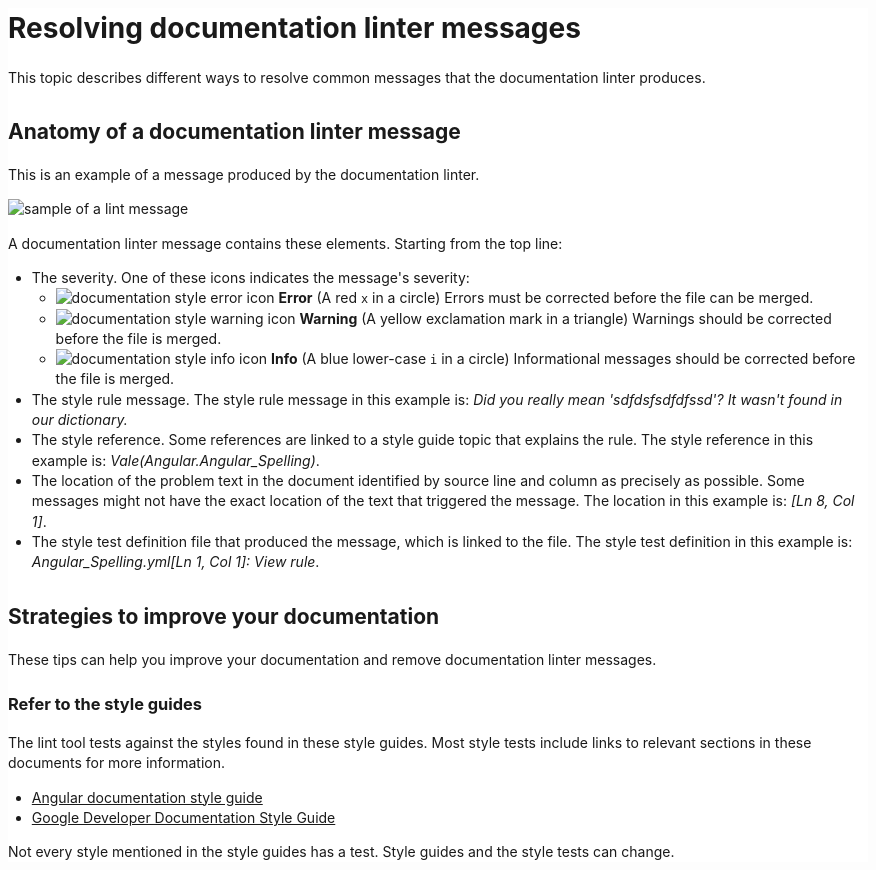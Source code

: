 # Resolving documentation linter messages

This topic describes different ways to resolve common messages that the documentation linter produces.

## Anatomy of a documentation linter message

This is an example of a message produced by the documentation linter.

<div class="lightbox">

<img alt="sample of a lint message" src="generated/images/guide/docs-lint-errors/sample-lint-error.png">

</div>

A documentation linter message contains these elements. Starting from the top line:





* The severity. One of these icons indicates the message's severity:
  * <img alt="documentation style error icon" src="generated/images/guide/docs-lint-errors/lint-error-icon.png"> **Error** (A red `x` in a circle)  Errors must be corrected before the file can be merged.
  * <img alt="documentation style warning icon" src="generated/images/guide/docs-lint-errors/lint-warn-icon.png"> **Warning** (A yellow exclamation mark in a triangle) Warnings should be corrected before the file is merged.
  * <img alt="documentation style info icon" src="generated/images/guide/docs-lint-errors/lint-info-icon.png"> **Info** (A blue lower-case `i` in a circle) Informational messages should be corrected before the file is merged.
* The style rule message. The style rule message in this example is: *Did you really mean 'sdfdsfsdfdfssd'? It wasn't found in our dictionary.*
* The style reference. Some references are linked to a style guide topic that explains the rule. The style reference in this example is: *Vale(Angular.Angular_Spelling)*.
* The location of the problem text in the document identified by source line and column as precisely as possible. Some messages might not have the exact location of the text that triggered the message. The location in this example is: *[Ln 8, Col 1]*.
* The style test definition file that produced the message, which is linked to the file. The style test definition in this example is: *Angular_Spelling.yml[Ln 1, Col 1]: View rule*.





## Strategies to improve your documentation

These tips can help you improve your documentation and remove documentation linter messages.

### Refer to the style guides

The lint tool tests against the styles found in these style guides.
Most style tests include links to relevant sections in these documents for more information.

*   [Angular documentation style guide][AioGuideDocsStyleGuide]
*   [Google Developer Documentation Style Guide][GoogleDevelopersStyle]

<div class="alert is-helpful">

Not every style mentioned in the style guides has a test.
Style guides and the style tests can change.


[AioGuideDocsStyleGuide]: https://angular.io/guide/docs-style-guide "Angular documentation style guide | Angular"
[GoogleDevelopersStyle]: https://developers.google.com/style "About this guide | Google developer documentation style guide | Google Developers"